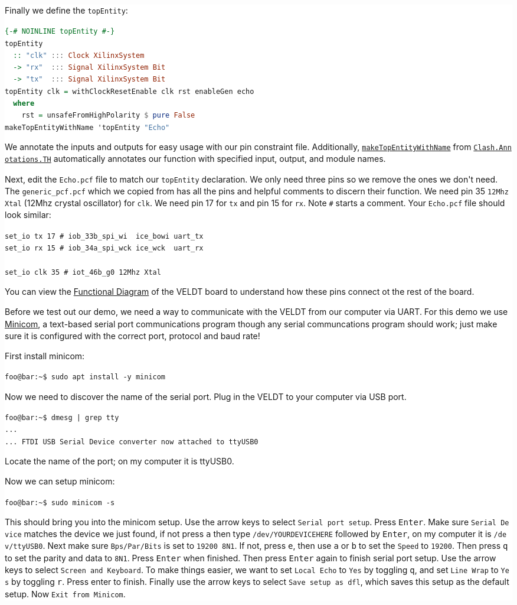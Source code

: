 Finally we define the `topEntity`:
```haskell
{-# NOINLINE topEntity #-}
topEntity
  :: "clk" ::: Clock XilinxSystem
  -> "rx"  ::: Signal XilinxSystem Bit
  -> "tx"  ::: Signal XilinxSystem Bit
topEntity clk = withClockResetEnable clk rst enableGen echo
  where
    rst = unsafeFromHighPolarity $ pure False
makeTopEntityWithName 'topEntity "Echo"
```
We annotate the inputs and outputs for easy usage with our pin constraint file. Additionally, [`makeTopEntityWithName`](http://hackage.haskell.org/package/clash-prelude-1.2.5/docs/Clash-Annotations-TH.html#v:makeTopEntityWithName) from [`Clash.Annotations.TH`](http://hackage.haskell.org/package/clash-prelude-1.2.5/docs/Clash-Annotations-TH.html) automatically annotates our function with specified input, output, and module names.

Next, edit the `Echo.pcf` file to match our `topEntity` declaration. We only need three pins so we remove the ones we don't need. The `generic_pcf.pcf` which we copied from has all the pins and helpful comments to discern their function. We need pin 35 `12Mhz Xtal` (12Mhz crystal oscillator) for `clk`. We need pin 17 for `tx` and pin 15 for `rx`. Note `#` starts a comment.
Your `Echo.pcf` file should look similar:
```
set_io tx 17 # iob_33b_spi_wi  ice_bowi uart_tx
set_io rx 15 # iob_34a_spi_wck ice_wck  uart_rx

set_io clk 35 # iot_46b_g0 12Mhz Xtal
```
You can view the [Functional Diagram](https://github.com/standardsemiconductor/VELDT-info/blob/master/functional-diagram.pdf) of the VELDT board to understand how these pins connect ot the rest of the board.

Before we test out our demo, we need a way to communicate with the VELDT from our computer via UART. For this demo we use [Minicom](https://help.ubuntu.com/community/Minicom), a text-based serial port communications program though any serial communcations program should work; just make sure it is configured with the correct port, protocol and baud rate!

First install minicom:
```console
foo@bar:~$ sudo apt install -y minicom
```
Now we need to discover the name of the serial port. Plug in the VELDT to your computer via USB port.
```console
foo@bar:~$ dmesg | grep tty
...
... FTDI USB Serial Device converter now attached to ttyUSB0
```
Locate the name of the port; on my computer it is ttyUSB0.

Now we can setup minicom:
```console
foo@bar:~$ sudo minicom -s
```
This should bring you into the minicom setup. Use the arrow keys to select `Serial port setup`. Press <kbd>Enter</kbd>. Make sure `Serial Device` matches the device we just found, if not press <kbd>a</kbd> then type `/dev/YOURDEVICEHERE` followed by <kbd>Enter</kbd>, on my computer it is `/dev/ttyUSB0`. Next make sure `Bps/Par/Bits` is set to `19200 8N1`. If not, press <kbd>e</kbd>, then use <kbd>a</kbd> or <kbd>b</kbd> to set the `Speed` to `19200`. Then press <kbd>q</kbd> to set the parity and data to `8N1`. Press <kbd>Enter</kbd> when finished. Then press <kbd>Enter</kbd> again to finish serial port setup. Use the arrow keys to select `Screen and Keyboard`. To make things easier, we want to set `Local Echo` to `Yes` by toggling <kbd>q</kbd>, and set `Line Wrap` to `Yes` by toggling <kbd>r</kbd>. Press enter to finish. Finally use the arrow keys to select `Save setup as dfl`, which saves this setup as the default setup. Now `Exit from Minicom`.
